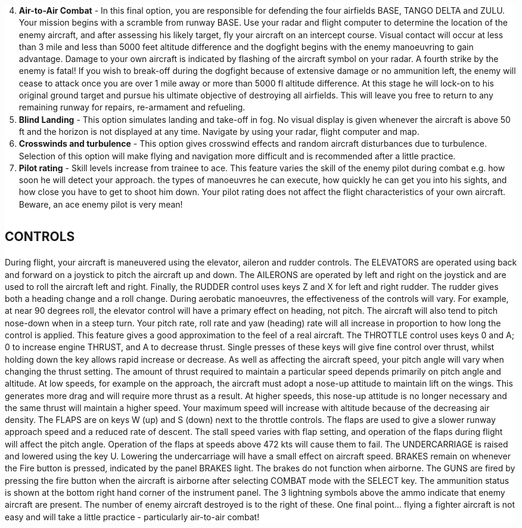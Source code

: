 4. **Air-to-Air Combat** - In this final option, you are responsible for defending the four airfields BASE, TANGO DELTA and ZULU. Your mission begins with a scramble from runway BASE. Use your radar and flight computer to determine the location of the enemy aircraft, and after assessing his likely target, fly your aircraft on an intercept course. Visual contact will occur at less than 3 mile and less than 5000 feet altitude difference and the dogfight begins with the enemy manoeuvring to gain advantage. Damage to your own aircraft is indicated by flashing of the aircraft symbol on your radar. A fourth strike by the enemy is fatal! If you wish to break-off during the dogfight because of extensive damage or no ammunition left, the enemy will cease to attack once you are over 1 mile away or more than 5000 fl altitude difference. At this stage he will lock-on to his original ground target and pursue his ultimate objective of destroying all airfields. This will leave you free to return to any remaining runway for repairs, re-armament and refueling.
5. **Blind Landing** - This option simulates landing and take-off in fog. No visual display is given whenever the aircraft is above 50 ft and the horizon is not displayed at any time. Navigate by using your radar, flight computer and map.
6. **Crosswinds and turbulence** - This option gives crosswind effects and random aircraft disturbances due to turbulence. Selection of this option will make flying and navigation more difficult and is recommended after a little practice.
7. **Pilot rating** - Skill levels increase from trainee to ace. This feature varies the skill of the enemy pilot during combat e.g. how soon he will detect your approach. the types of manoeuvres he can execute, how quickly he can get you into his sights, and how close you have to get to shoot him down. Your pilot rating does not affect the flight characteristics of your own aircraft. Beware, an ace enemy pilot is very mean!

## CONTROLS
During flight, your aircraft is maneuvered using the elevator, aileron and rudder controls. The ELEVATORS are operated using back and forward on a joystick to pitch the aircraft up and down. The AILERONS are operated by left and right on the joystick and are used to roll the aircraft left and right. Finally, the RUDDER control uses keys Z and X for left and right rudder. The rudder gives both a heading change and a roll change. During aerobatic manoeuvres, the effectiveness of the controls will vary. For example, at near 90 degrees roll, the elevator control will have a primary effect on heading, not pitch. The aircraft will also tend to pitch nose-down when in a steep turn. Your pitch rate, roll rate and yaw (heading) rate will all increase in proportion to how long the control is applied. This feature gives a good approximation to the feel of a real aircraft.
The THROTTLE control uses keys 0 and A; 0 to increase engine THRUST, and A to decrease thrust. Single presses of these keys will give fine control over thrust, whilst holding down the key allows rapid increase or decrease. As well as affecting the aircraft speed, your pitch angle will vary when changing the thrust setting. The amount of thrust required to maintain a particular speed depends primarily on pitch angle and altitude. At low
speeds, for example on the approach, the aircraft must adopt a nose-up attitude to maintain lift on the wings. This generates more drag and will require more thrust as a
result. At higher speeds, this nose-up attitude is no longer necessary and the same thrust will maintain a higher speed. Your maximum speed will increase with altitude because of the decreasing air density.
The FLAPS are on keys W (up) and S (down) next to the throttle controls. The flaps are used to give a slower runway approach speed and a reduced rate of descent. The stall speed varies with flap setting, and operation of the flaps during flight will affect the pitch angle. Operation of the flaps at speeds above 472 kts will cause them to fail.
The UNDERCARRIAGE is raised and lowered using the key U. Lowering the undercarriage will have a small effect on aircraft speed. BRAKES remain on whenever the Fire button is pressed, indicated by the panel BRAKES light. The brakes do not function when airborne.
The GUNS are fired by pressing the fire button when the aircraft is airborne after selecting COMBAT mode with the SELECT key. The ammunition status is shown at the bottom right hand corner of the instrument panel. The 3 lightning symbols above the ammo indicate that enemy aircraft are present. The number of enemy aircraft destroyed is to the right of these.
One final point… flying a fighter aircraft is not easy and will take a little practice - particularly air-to-air combat!
